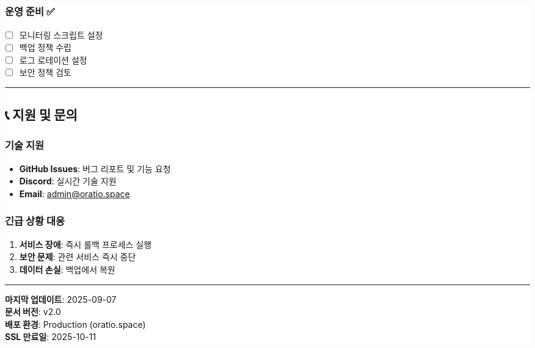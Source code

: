 ### 운영 준비 ✅
- [ ] 모니터링 스크립트 설정
- [ ] 백업 정책 수립
- [ ] 로그 로테이션 설정
- [ ] 보안 정책 검토

---

## 📞 지원 및 문의

### 기술 지원
- **GitHub Issues**: 버그 리포트 및 기능 요청
- **Discord**: 실시간 기술 지원
- **Email**: admin@oratio.space

### 긴급 상황 대응
1. **서비스 장애**: 즉시 롤백 프로세스 실행
2. **보안 문제**: 관련 서비스 즉시 중단
3. **데이터 손실**: 백업에서 복원

---

**마지막 업데이트**: 2025-09-07  
**문서 버전**: v2.0  
**배포 환경**: Production (oratio.space)  
**SSL 만료일**: 2025-10-11
